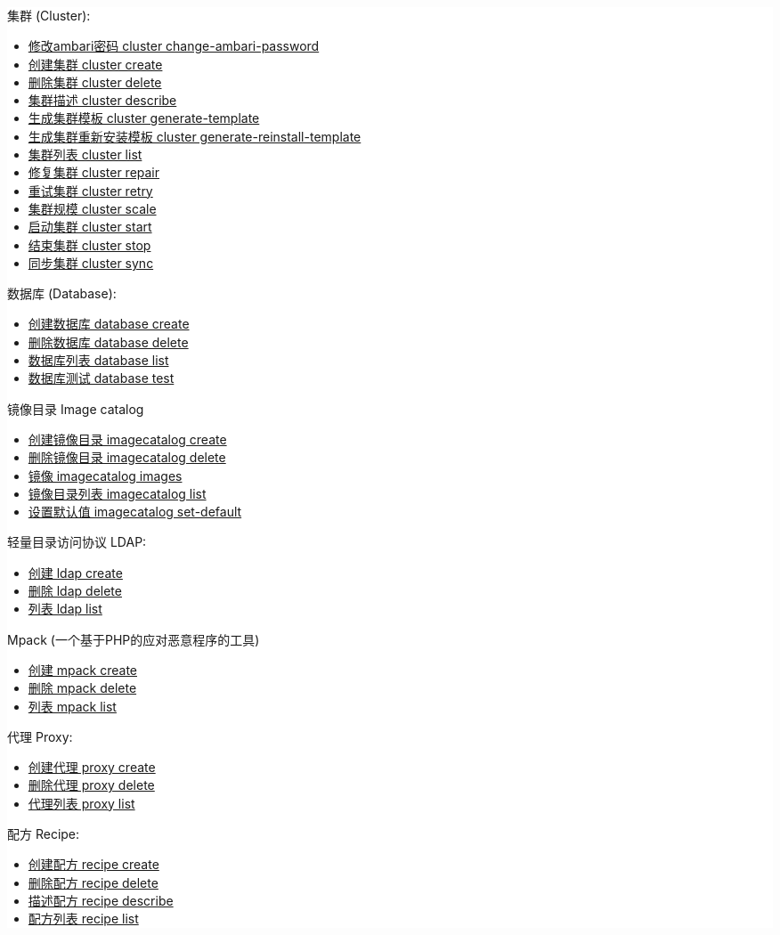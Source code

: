 
集群 (Cluster): 
       
* [修改ambari密码 cluster change-ambari-password](#cluster-change-ambari-password)   
* [创建集群 cluster create](#cluster-create) 
* [删除集群 cluster delete](#cluster-delete)              
* [集群描述 cluster describe](#cluster-describe)    
* [生成集群模板 cluster generate-template](#cluster-generate-template)   
* [生成集群重新安装模板 cluster generate-reinstall-template](#cluster-generate-reinstall-template)  
* [集群列表 cluster list](#cluster-list)    
* [修复集群 cluster repair](#cluster-repair)    
* [重试集群 cluster retry](#cluster-retry)   
* [集群规模 cluster scale](#cluster-scale)        
* [启动集群 cluster start](#cluster-start)        
* [结束集群 cluster stop](#cluster-stop)              
* [同步集群 cluster sync](#cluster-sync) 


数据库 (Database):            

* [创建数据库 database create](#database-create)  
* [删除数据库 database delete](#database-delete)  
* [数据库列表 database list](#database-list)  
* [数据库测试 database test](#database-test)  


镜像目录 Image catalog

* [创建镜像目录 imagecatalog create](#imagecatalog-create)     
* [删除镜像目录 imagecatalog delete](#imagecatalog-delete) 
* [镜像 imagecatalog images](#imagecatalog-images)                      
* [镜像目录列表 imagecatalog list](#imagecatalog-list)  
* [设置默认值 imagecatalog set-default](#imagecatalog-set-default)            
    
       
轻量目录访问协议 LDAP:

* [创建 ldap create](#ldap-create)  
* [删除 ldap delete](#ldap-delete)  
* [列表 ldap list](#ldap-list)


Mpack (一个基于PHP的应对恶意程序的工具)

* [创建 mpack create](#mpack-create)  
* [删除 mpack delete](#mpack-delete)  
* [列表 mpack list](#mpack-list)


代理 Proxy:

* [创建代理 proxy create](#proxy-create)  
* [删除代理 proxy delete](#proxy-delete)  
* [代理列表 proxy list](#proxy-list)


配方 Recipe:  
       
* [创建配方 recipe create](#recipe-create)     
* [删除配方 recipe delete](#recipe-delete)            
* [描述配方 recipe describe](#recipe-describe)            
* [配方列表 recipe list](#recipe-list)              
       